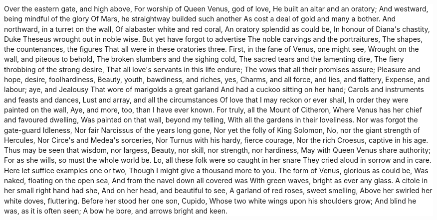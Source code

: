Over the eastern gate, and high above,
For worship of Queen Venus, god of love,
He built an altar and an oratory;
And westward, being mindful of the glory
Of Mars, he straightway builded such another
As cost a deal of gold and many a bother.
And northward, in a turret on the wall,
Of alabaster white and red coral,
An oratory splendid as could be,
In honour of Diana's chastity,
Duke Theseus wrought out in noble wise.
But yet have forgot to advertise
The noble carvings and the portraitures,
The shapes, the countenances, the figures
That all were in these oratories three.
First, in the fane of Venus, one might see,
Wrought on the wall, and piteous to behold,
The broken slumbers and the sighing cold,
The sacred tears and the lamenting dire,
The fiery throbbing of the strong desire,
That all love's servants in this life endure;
The vows that all their promises assure;
Pleasure and hope, desire, foolhardiness,
Beauty, youth, bawdiness, and riches, yes,
Charms, and all force, and lies, and flattery,
Expense, and labour; aye, and Jealousy
That wore of marigolds a great garland
And had a cuckoo sitting on her hand;
Carols and instruments and feasts and dances,
Lust and array, and all the circumstances
Of love that I may reckon or ever shall,
In order they were painted on the wall,
Aye, and more, too, than I have ever known.
For truly, all the Mount of Citheron,
Where Venus has her chief and favoured dwelling,
Was painted on that wall, beyond my telling,
With all the gardens in their loveliness.
Nor was forgot the gate-guard Idleness,
Nor fair Narcissus of the years long gone,
Nor yet the folly of King Solomon,
No, nor the giant strength of Hercules,
Nor Circe's and Medea's sorceries,
Nor Turnus with his hardy, fierce courage,
Nor the rich Croesus, captive in his age.
Thus may be seen that wisdom, nor largess,
Beauty, nor skill, nor strength, nor hardiness,
May with Queen Venus share authority;
For as she wills, so must the whole world be.
Lo, all these folk were so caught in her snare
They cried aloud in sorrow and in care.
Here let suffice examples one or two,
Though I might give a thousand more to you.
The form of Venus, glorious as could be,
Was naked, floating on the open sea,
And from the navel down all covered was
With green waves, bright as ever any glass.
A citole in her small right hand had she,
And on her head, and beautiful to see,
A garland of red roses, sweet smelling,
Above her swirled her white doves, fluttering.
Before her stood her one son, Cupido,
Whose two white wings upon his shoulders grow;
And blind he was, as it is often seen;
A bow he bore, and arrows bright and keen.